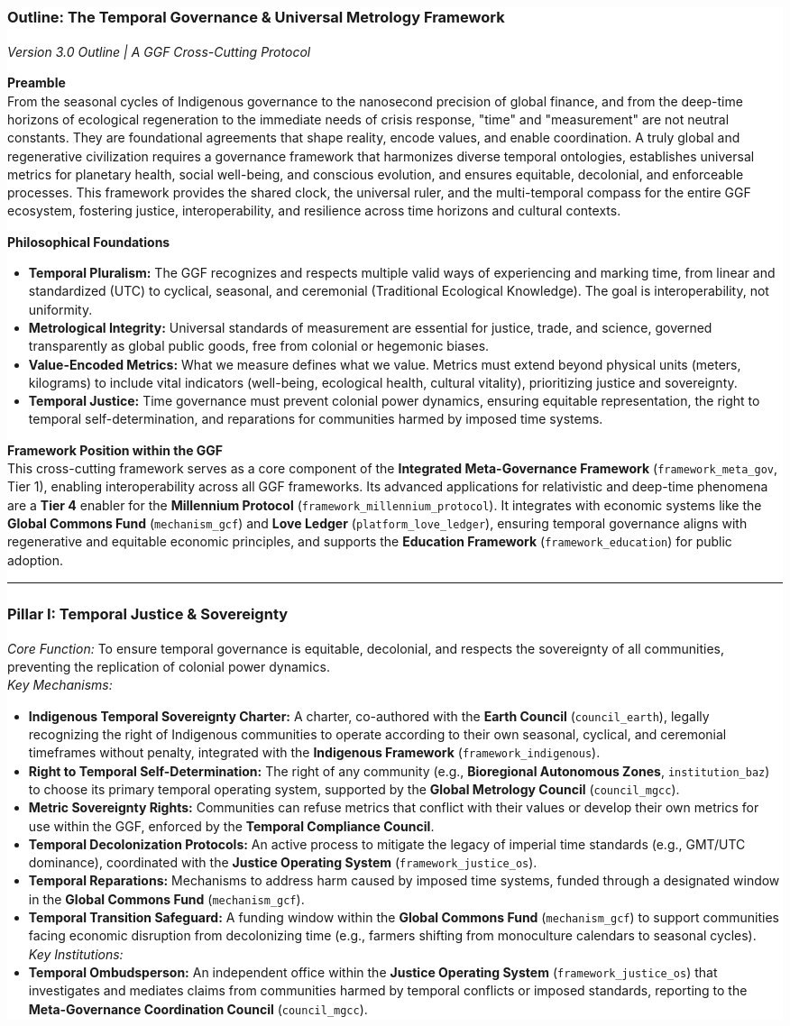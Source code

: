 ### **Outline: The Temporal Governance & Universal Metrology Framework**

*Version 3.0 Outline | A GGF Cross-Cutting Protocol*

**Preamble**  
From the seasonal cycles of Indigenous governance to the nanosecond precision of global finance, and from the deep-time horizons of ecological regeneration to the immediate needs of crisis response, "time" and "measurement" are not neutral constants. They are foundational agreements that shape reality, encode values, and enable coordination. A truly global and regenerative civilization requires a governance framework that harmonizes diverse temporal ontologies, establishes universal metrics for planetary health, social well-being, and conscious evolution, and ensures equitable, decolonial, and enforceable processes. This framework provides the shared clock, the universal ruler, and the multi-temporal compass for the entire GGF ecosystem, fostering justice, interoperability, and resilience across time horizons and cultural contexts.

**Philosophical Foundations**  
- **Temporal Pluralism:** The GGF recognizes and respects multiple valid ways of experiencing and marking time, from linear and standardized (UTC) to cyclical, seasonal, and ceremonial (Traditional Ecological Knowledge). The goal is interoperability, not uniformity.  
- **Metrological Integrity:** Universal standards of measurement are essential for justice, trade, and science, governed transparently as global public goods, free from colonial or hegemonic biases.  
- **Value-Encoded Metrics:** What we measure defines what we value. Metrics must extend beyond physical units (meters, kilograms) to include vital indicators (well-being, ecological health, cultural vitality), prioritizing justice and sovereignty.  
- **Temporal Justice:** Time governance must prevent colonial power dynamics, ensuring equitable representation, the right to temporal self-determination, and reparations for communities harmed by imposed time systems.  

**Framework Position within the GGF**  
This cross-cutting framework serves as a core component of the **Integrated Meta-Governance Framework** (`framework_meta_gov`, Tier 1), enabling interoperability across all GGF frameworks. Its advanced applications for relativistic and deep-time phenomena are a **Tier 4** enabler for the **Millennium Protocol** (`framework_millennium_protocol`). It integrates with economic systems like the **Global Commons Fund** (`mechanism_gcf`) and **Love Ledger** (`platform_love_ledger`), ensuring temporal governance aligns with regenerative and equitable economic principles, and supports the **Education Framework** (`framework_education`) for public adoption.

---

### **Pillar I: Temporal Justice & Sovereignty**  
*Core Function:* To ensure temporal governance is equitable, decolonial, and respects the sovereignty of all communities, preventing the replication of colonial power dynamics.  
*Key Mechanisms:*  
  - **Indigenous Temporal Sovereignty Charter:** A charter, co-authored with the **Earth Council** (`council_earth`), legally recognizing the right of Indigenous communities to operate according to their own seasonal, cyclical, and ceremonial timeframes without penalty, integrated with the **Indigenous Framework** (`framework_indigenous`).  
  - **Right to Temporal Self-Determination:** The right of any community (e.g., **Bioregional Autonomous Zones**, `institution_baz`) to choose its primary temporal operating system, supported by the **Global Metrology Council** (`council_mgcc`).  
  - **Metric Sovereignty Rights:** Communities can refuse metrics that conflict with their values or develop their own metrics for use within the GGF, enforced by the **Temporal Compliance Council**.  
  - **Temporal Decolonization Protocols:** An active process to mitigate the legacy of imperial time standards (e.g., GMT/UTC dominance), coordinated with the **Justice Operating System** (`framework_justice_os`).  
  - **Temporal Reparations:** Mechanisms to address harm caused by imposed time systems, funded through a designated window in the **Global Commons Fund** (`mechanism_gcf`).  
  - **Temporal Transition Safeguard:** A funding window within the **Global Commons Fund** (`mechanism_gcf`) to support communities facing economic disruption from decolonizing time (e.g., farmers shifting from monoculture calendars to seasonal cycles).  
*Key Institutions:*  
  - **Temporal Ombudsperson:** An independent office within the **Justice Operating System** (`framework_justice_os`) that investigates and mediates claims from communities harmed by temporal conflicts or imposed standards, reporting to the **Meta-Governance Coordination Council** (`council_mgcc`).  